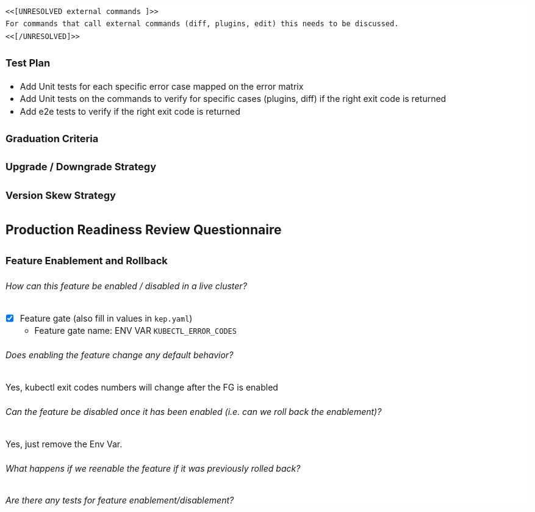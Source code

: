 ```
<<[UNRESOLVED external commands ]>>
For commands that call external commands (diff, plugins, edit) this needs to be discussed.
<<[/UNRESOLVED]>>
```


### Test Plan

* Add Unit tests for each specific error case mapped on the error matrix
* Add Unit tests on the commands to verify for specific cases (plugins, diff) if the right exit code is returned
* Add e2e tests to verify if the right exit code is returned


### Graduation Criteria



### Upgrade / Downgrade Strategy



### Version Skew Strategy



## Production Readiness Review Questionnaire



### Feature Enablement and Rollback



###### How can this feature be enabled / disabled in a live cluster?


- [X] Feature gate (also fill in values in `kep.yaml`)
  - Feature gate name: ENV VAR `KUBECTL_ERROR_CODES`
  
###### Does enabling the feature change any default behavior?

Yes, kubectl exit codes numbers will change after the FG is enabled

###### Can the feature be disabled once it has been enabled (i.e. can we roll back the enablement)?

Yes, just remove the Env Var.

###### What happens if we reenable the feature if it was previously rolled back?

###### Are there any tests for feature enablement/disablement?



[kubernetes.io]: https://kubernetes.io/
[kubernetes/enhancements]: https://git.k8s.io/enhancements
[kubernetes/kubernetes]: https://git.k8s.io/kubernetes
[kubernetes/website]: https://git.k8s.io/website